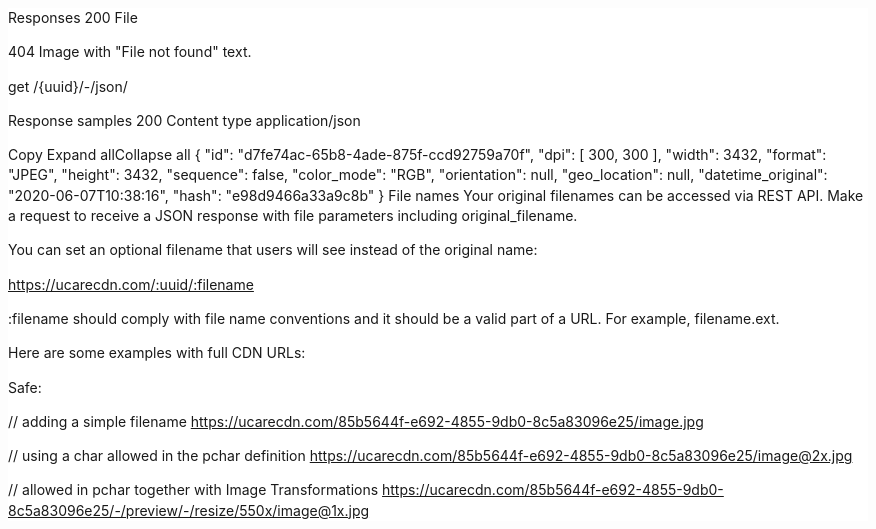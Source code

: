 Responses
200
File

404
Image with "File not found" text.


get
/{uuid}/-/json/

Response samples
200
Content type
application/json

Copy
Expand allCollapse all
{
"id": "d7fe74ac-65b8-4ade-875f-ccd92759a70f",
"dpi": [
300,
300
],
"width": 3432,
"format": "JPEG",
"height": 3432,
"sequence": false,
"color_mode": "RGB",
"orientation": null,
"geo_location": null,
"datetime_original": "2020-06-07T10:38:16",
"hash": "e98d9466a33a9c8b"
}
File names
Your original filenames can be accessed via REST API. Make a request to receive a JSON response with file parameters including original_filename.

You can set an optional filename that users will see instead of the original name:

https://ucarecdn.com/:uuid/:filename

:filename should comply with file name conventions and it should be a valid part of a URL. For example, filename.ext.

Here are some examples with full CDN URLs:

Safe:

// adding a simple filename
https://ucarecdn.com/85b5644f-e692-4855-9db0-8c5a83096e25/image.jpg

// using a char allowed in the pchar definition
https://ucarecdn.com/85b5644f-e692-4855-9db0-8c5a83096e25/image@2x.jpg

// allowed in pchar together with Image Transformations
https://ucarecdn.com/85b5644f-e692-4855-9db0-8c5a83096e25/-/preview/-/resize/550x/image@1x.jpg
